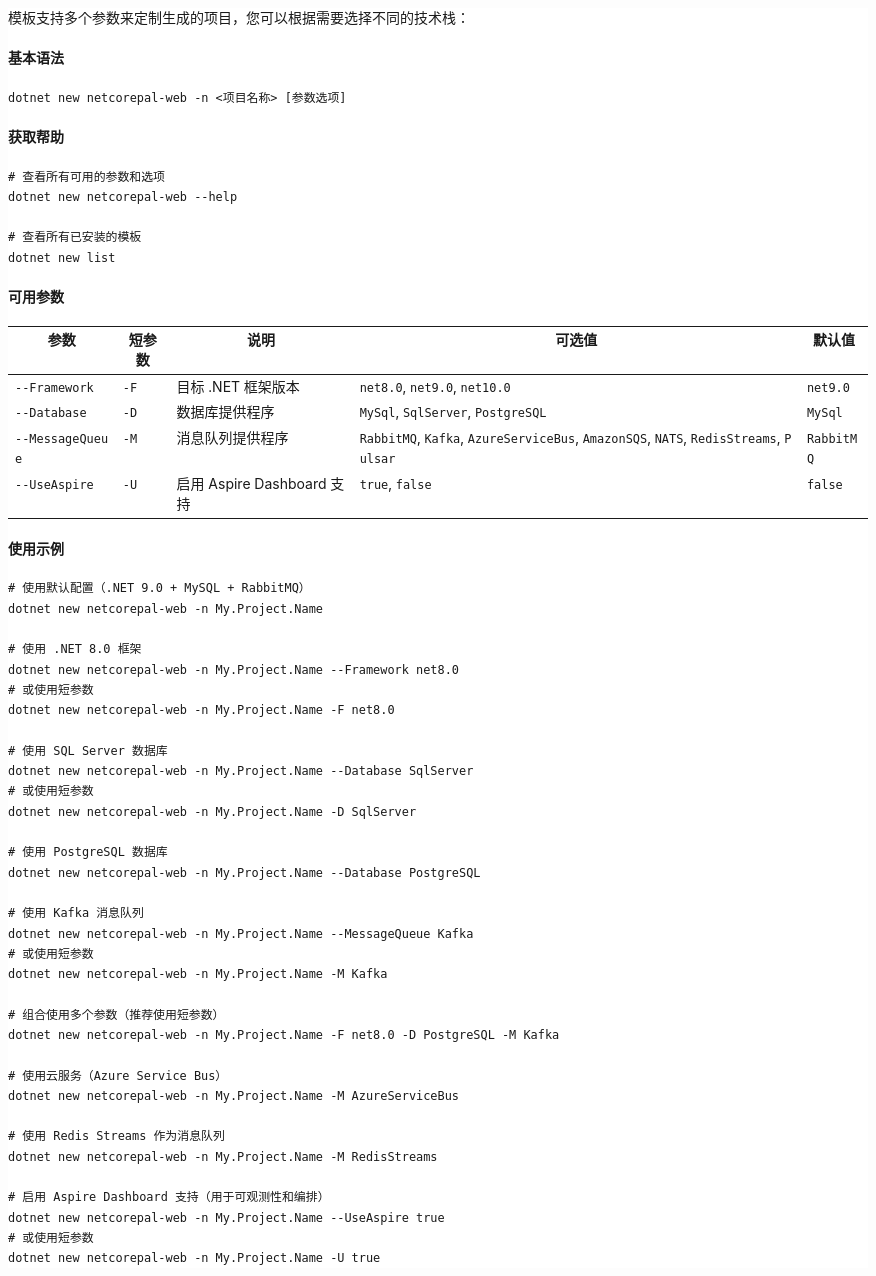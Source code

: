模板支持多个参数来定制生成的项目，您可以根据需要选择不同的技术栈：

#### 基本语法

```shell
dotnet new netcorepal-web -n <项目名称> [参数选项]
```

#### 获取帮助

```shell
# 查看所有可用的参数和选项
dotnet new netcorepal-web --help

# 查看所有已安装的模板
dotnet new list
```

#### 可用参数

| 参数 | 短参数 | 说明 | 可选值 | 默认值 |
|------|--------|------|--------|--------|
| `--Framework` | `-F` | 目标 .NET 框架版本 | `net8.0`, `net9.0`, `net10.0` | `net9.0` |
| `--Database` | `-D` | 数据库提供程序 | `MySql`, `SqlServer`, `PostgreSQL` | `MySql` |
| `--MessageQueue` | `-M` | 消息队列提供程序 | `RabbitMQ`, `Kafka`, `AzureServiceBus`, `AmazonSQS`, `NATS`, `RedisStreams`, `Pulsar` | `RabbitMQ` |
| `--UseAspire` | `-U` | 启用 Aspire Dashboard 支持 | `true`, `false` | `false` |

#### 使用示例

```shell
# 使用默认配置（.NET 9.0 + MySQL + RabbitMQ）
dotnet new netcorepal-web -n My.Project.Name

# 使用 .NET 8.0 框架
dotnet new netcorepal-web -n My.Project.Name --Framework net8.0
# 或使用短参数
dotnet new netcorepal-web -n My.Project.Name -F net8.0

# 使用 SQL Server 数据库
dotnet new netcorepal-web -n My.Project.Name --Database SqlServer
# 或使用短参数
dotnet new netcorepal-web -n My.Project.Name -D SqlServer

# 使用 PostgreSQL 数据库
dotnet new netcorepal-web -n My.Project.Name --Database PostgreSQL

# 使用 Kafka 消息队列
dotnet new netcorepal-web -n My.Project.Name --MessageQueue Kafka
# 或使用短参数
dotnet new netcorepal-web -n My.Project.Name -M Kafka

# 组合使用多个参数（推荐使用短参数）
dotnet new netcorepal-web -n My.Project.Name -F net8.0 -D PostgreSQL -M Kafka

# 使用云服务（Azure Service Bus）
dotnet new netcorepal-web -n My.Project.Name -M AzureServiceBus

# 使用 Redis Streams 作为消息队列
dotnet new netcorepal-web -n My.Project.Name -M RedisStreams

# 启用 Aspire Dashboard 支持（用于可观测性和编排）
dotnet new netcorepal-web -n My.Project.Name --UseAspire true
# 或使用短参数
dotnet new netcorepal-web -n My.Project.Name -U true
```